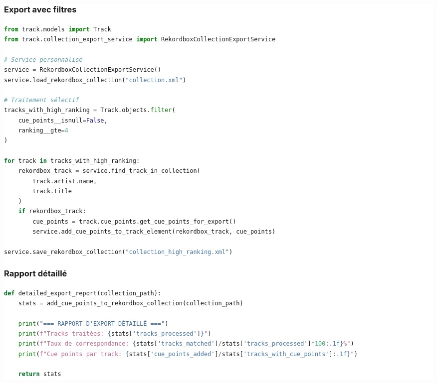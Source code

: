 ### Export avec filtres
```python
from track.models import Track
from track.collection_export_service import RekordboxCollectionExportService

# Service personnalisé
service = RekordboxCollectionExportService()
service.load_rekordbox_collection("collection.xml")

# Traitement sélectif
tracks_with_high_ranking = Track.objects.filter(
    cue_points__isnull=False,
    ranking__gte=4
)

for track in tracks_with_high_ranking:
    rekordbox_track = service.find_track_in_collection(
        track.artist.name, 
        track.title
    )
    if rekordbox_track:
        cue_points = track.cue_points.get_cue_points_for_export()
        service.add_cue_points_to_track_element(rekordbox_track, cue_points)

service.save_rekordbox_collection("collection_high_ranking.xml")
```

### Rapport détaillé
```python
def detailed_export_report(collection_path):
    stats = add_cue_points_to_rekordbox_collection(collection_path)
    
    print("=== RAPPORT D'EXPORT DÉTAILLÉ ===")
    print(f"Tracks traitées: {stats['tracks_processed']}")
    print(f"Taux de correspondance: {stats['tracks_matched']/stats['tracks_processed']*100:.1f}%")
    print(f"Cue points par track: {stats['cue_points_added']/stats['tracks_with_cue_points']:.1f}")
    
    return stats
```
